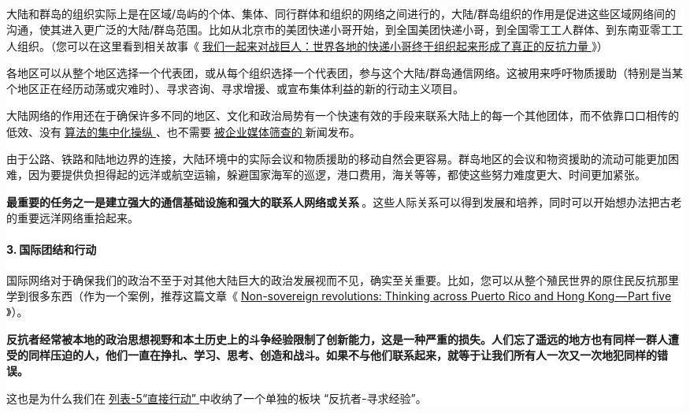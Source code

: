   </h4>
  <p>
   大陆和群岛的组织实际上是在区域/岛屿的个体、集体、同行群体和组织的网络之间进行的，大陆/群岛组织的作用是促进这些区域网络间的沟通，使其进入更广泛的大陆/群岛范围。比如从北京市的美团快递小哥开始，到全国美团快递小哥，到全国零工工人群体、到东南亚零工工人组织。（您可以在这里看到相关故事《
   <a href="https://iyouport.substack.com/p/eb1" rel="">
    我们一起来对战巨人：世界各地的快递小哥终于组织起来形成了真正的反抗力量
   </a>
   》）
  </p>
  <p>
   各地区可以从整个地区选择一个代表团，或从每个组织选择一个代表团，参与这个大陆/群岛通信网络。这被用来呼吁物质援助（特别是当某个地区正在经历动荡或灾难时）、寻求咨询、寻求增援、或宣布集体利益的新的行动主义项目。
  </p>
  <p>
   大陆网络的作用还在于确保许多不同的地区、文化和政治局势有一个快速有效的手段来联系大陆上的每一个其他团体，而不依靠口口相传的低效、没有
   <a href="https://www.iyouport.org/%e6%8a%80%e6%9c%af%e7%9a%84%e6%94%bf%e6%b2%bb%e6%9d%83%e5%8a%9b%ef%bc%8c%e5%92%8c-%e7%a4%be%e4%bc%9a%e5%9b%b0%e5%a2%83-%e7%9a%84%e7%bc%ba%e9%99%b7%ef%bc%9a%e8%ae%bf%e8%b0%88/" rel="">
    算法的集中化操纵
   </a>
   、也不需要
   <a href="https://iyouport.substack.com/p/-3--722" rel="">
    被企业媒体筛查的
   </a>
   新闻发布。
  </p>
  <p>
   由于公路、铁路和陆地边界的连接，大陆环境中的实际会议和物质援助的移动自然会更容易。群岛地区的会议和物资援助的流动可能更加困难，因为要提供负担得起的远洋或航空运输，躲避国家海军的巡逻，港口费用，海关等等，都使这些努力难度更大、时间更加紧张。
  </p>
  <p>
   <strong>
    最重要的任务之一是建立强大的通信基础设施和强大的联系人网络或关系
   </strong>
   。这些人际关系可以得到发展和培养，同时可以开始想办法把古老的重要远洋网络重拾起来。
  </p>
  <h4>
   <strong>
    3. 国际团结和行动
   </strong>
  </h4>
  <p>
   国际网络对于确保我们的政治不至于对其他大陆巨大的政治发展视而不见，确实至关重要。比如，您可以从整个殖民世界的原住民反抗那里学到很多东西（作为一个案例，推荐这篇文章《
   <a href="https://lausan.hk/2020/non-sovereign-revolutions-thinking-across-puerto-rico-and-hong-kong-part-five/" rel="">
    Non-sovereign revolutions: Thinking across Puerto Rico and Hong Kong — Part five
   </a>
   》）。
  </p>
  <p>
   <strong>
    反抗者经常被本地的政治思想视野和本土历史上的斗争经验限制了创新能力，这是一种严重的损失。人们忘了遥远的地方也有同样一群人遭受的同样压迫的人，他们一直在挣扎、学习、思考、创造和战斗。如果不与他们联系起来，就等于让我们所有人一次又一次地犯同样的错误。
   </strong>
  </p>
  <p>
   这也是为什么我们在
   <a href="https://start.me/p/1kod2L/iyp-direct-action5" rel="">
    列表-5“直接行动”
   </a>
   中收纳了一个单独的板块 “反抗者-寻求经验”。
  </p>
  <p>